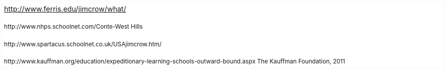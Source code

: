   http://www.ferris.edu/jimcrow/what/
  </small>
 </p>
 <p>
  <small>
   http://www.nhps.schoolnet.com/Conte-West Hills
  </small>
 </p>
 <p>
  <small>
   http://www.spartacus.schoolnet.co.uk/USAjimcrow.htm/
  </small>
 </p>
 <p>
  <small>
   http://www.kauffman.org/education/expeditionary-learning-schools-outward-bound.aspx The Kauffman Foundation, 2011
  </small>
 </p>
</main>
